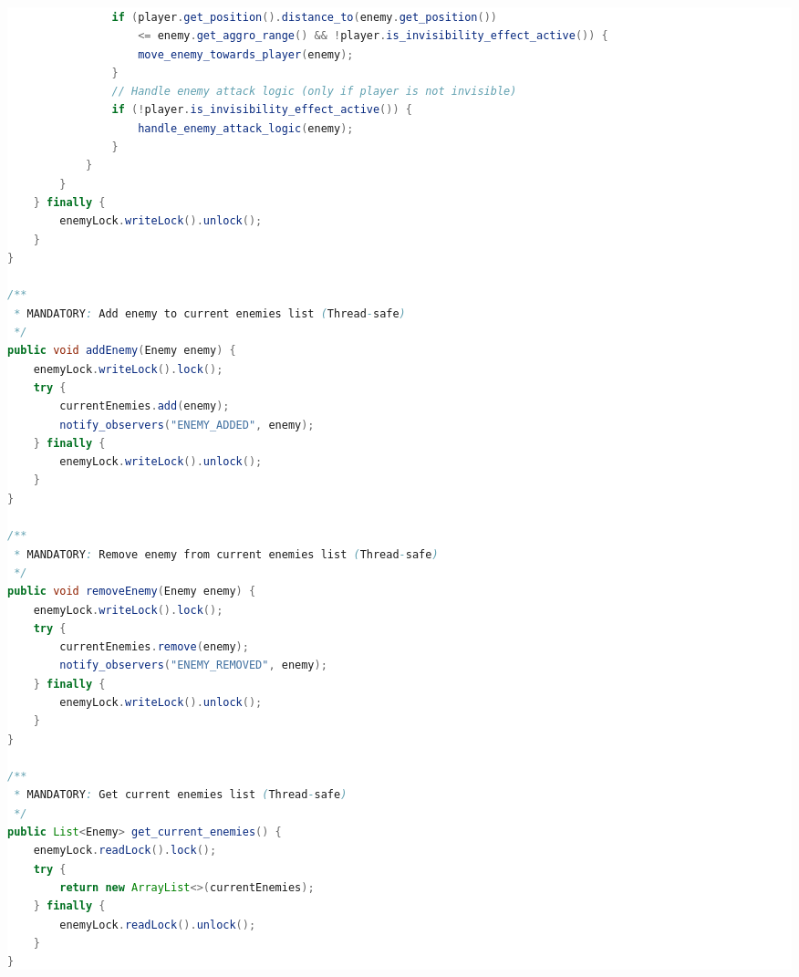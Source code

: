 ```java
                if (player.get_position().distance_to(enemy.get_position())
                    <= enemy.get_aggro_range() && !player.is_invisibility_effect_active()) {
                    move_enemy_towards_player(enemy);
                }
                // Handle enemy attack logic (only if player is not invisible)
                if (!player.is_invisibility_effect_active()) {
                    handle_enemy_attack_logic(enemy);
                }
            }
        }
    } finally {
        enemyLock.writeLock().unlock();
    }
}

/**
 * MANDATORY: Add enemy to current enemies list (Thread-safe)
 */
public void addEnemy(Enemy enemy) {
    enemyLock.writeLock().lock();
    try {
        currentEnemies.add(enemy);
        notify_observers("ENEMY_ADDED", enemy);
    } finally {
        enemyLock.writeLock().unlock();
    }
}

/**
 * MANDATORY: Remove enemy from current enemies list (Thread-safe)
 */
public void removeEnemy(Enemy enemy) {
    enemyLock.writeLock().lock();
    try {
        currentEnemies.remove(enemy);
        notify_observers("ENEMY_REMOVED", enemy);
    } finally {
        enemyLock.writeLock().unlock();
    }
}

/**
 * MANDATORY: Get current enemies list (Thread-safe)
 */
public List<Enemy> get_current_enemies() { 
    enemyLock.readLock().lock();
    try {
        return new ArrayList<>(currentEnemies);
    } finally {
        enemyLock.readLock().unlock();
    }
}
```

